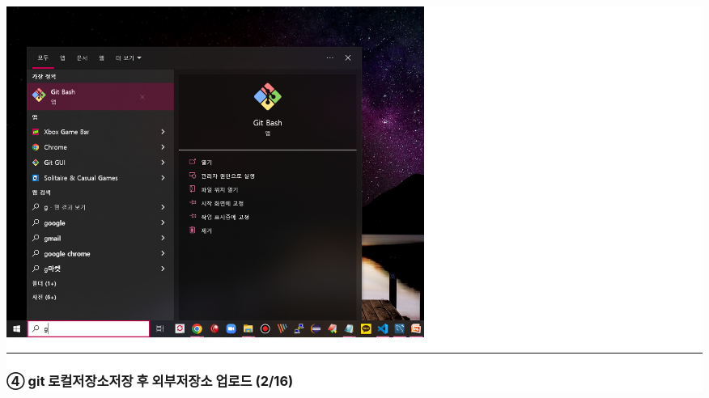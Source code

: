 <img src="./images_github/019_git로컬저장소기본저장.png" alt="git 로컬저장소저장 후 외부저장소 업로드" width="60%"/>

---

### ④ git 로컬저장소저장 후 외부저장소 업로드 (2/16)